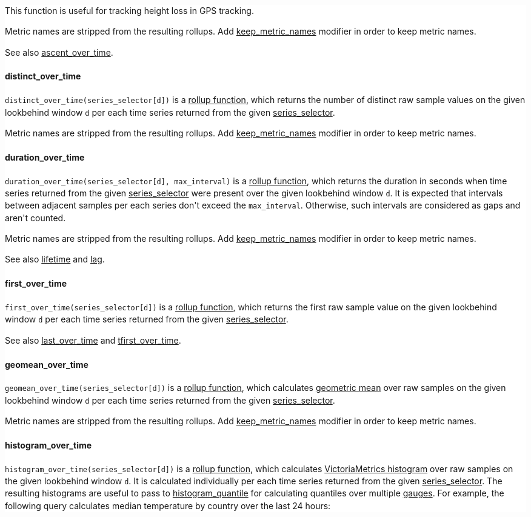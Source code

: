 This function is useful for tracking height loss in GPS tracking.

Metric names are stripped from the resulting rollups. Add [keep_metric_names](#keep_metric_names) modifier in order to keep metric names.

See also [ascent_over_time](#ascent_over_time).

#### distinct_over_time

`distinct_over_time(series_selector[d])` is a [rollup function](#rollup-functions), which returns the number of distinct raw sample values
on the given lookbehind window `d` per each time series returned from the given [series_selector](https://docs.victoriametrics.com/keyConcepts.html#filtering).

Metric names are stripped from the resulting rollups. Add [keep_metric_names](#keep_metric_names) modifier in order to keep metric names.

#### duration_over_time

`duration_over_time(series_selector[d], max_interval)` is a [rollup function](#rollup-functions), which returns the duration in seconds
when time series returned from the given [series_selector](https://docs.victoriametrics.com/keyConcepts.html#filtering) were present
over the given lookbehind window `d`. It is expected that intervals between adjacent samples per each series don't exceed the `max_interval`.
Otherwise, such intervals are considered as gaps and aren't counted.

Metric names are stripped from the resulting rollups. Add [keep_metric_names](#keep_metric_names) modifier in order to keep metric names.

See also [lifetime](#lifetime) and [lag](#lag).

#### first_over_time

`first_over_time(series_selector[d])` is a [rollup function](#rollup-functions), which returns the first raw sample value
on the given lookbehind window `d` per each time series returned from the given [series_selector](https://docs.victoriametrics.com/keyConcepts.html#filtering).

See also [last_over_time](#last_over_time) and [tfirst_over_time](#tfirst_over_time).

#### geomean_over_time

`geomean_over_time(series_selector[d])` is a [rollup function](#rollup-functions), which calculates [geometric mean](https://en.wikipedia.org/wiki/Geometric_mean)
over raw samples on the given lookbehind window `d` per each time series returned
from the given [series_selector](https://docs.victoriametrics.com/keyConcepts.html#filtering).

Metric names are stripped from the resulting rollups. Add [keep_metric_names](#keep_metric_names) modifier in order to keep metric names.

#### histogram_over_time

`histogram_over_time(series_selector[d])` is a [rollup function](#rollup-functions), which calculates
[VictoriaMetrics histogram](https://godoc.org/github.com/VictoriaMetrics/metrics#Histogram) over raw samples on the given lookbehind window `d`.
It is calculated individually per each time series returned from the given [series_selector](https://docs.victoriametrics.com/keyConcepts.html#filtering).
The resulting histograms are useful to pass to [histogram_quantile](#histogram_quantile) for calculating quantiles
over multiple [gauges](https://docs.victoriametrics.com/keyConcepts.html#gauge).
For example, the following query calculates median temperature by country over the last 24 hours:
